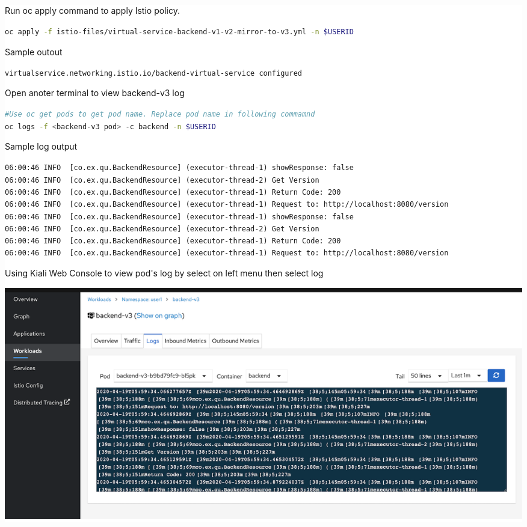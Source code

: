 Run oc apply command to apply Istio policy.

```bash
oc apply -f istio-files/virtual-service-backend-v1-v2-mirror-to-v3.yml -n $USERID
```

Sample outout

```bash
virtualservice.networking.istio.io/backend-virtual-service configured
```

Open anoter terminal to view backend-v3 log

```bash
#Use oc get pods to get pod name. Replace pod name in following commamnd
oc logs -f <backend-v3 pod> -c backend -n $USERID
```

Sample log output
```log
06:00:46 INFO  [co.ex.qu.BackendResource] (executor-thread-1) showResponse: false
06:00:46 INFO  [co.ex.qu.BackendResource] (executor-thread-2) Get Version
06:00:46 INFO  [co.ex.qu.BackendResource] (executor-thread-1) Return Code: 200
06:00:46 INFO  [co.ex.qu.BackendResource] (executor-thread-1) Request to: http://localhost:8080/version
06:00:46 INFO  [co.ex.qu.BackendResource] (executor-thread-1) showResponse: false
06:00:46 INFO  [co.ex.qu.BackendResource] (executor-thread-2) Get Version
06:00:46 INFO  [co.ex.qu.BackendResource] (executor-thread-1) Return Code: 200
06:00:46 INFO  [co.ex.qu.BackendResource] (executor-thread-1) Request to: http://localhost:8080/version
```

Using Kiali Web Console to view pod's log by select  on left menu then select log

![view pod's log](../images/kiali-view-pod-log.png)
